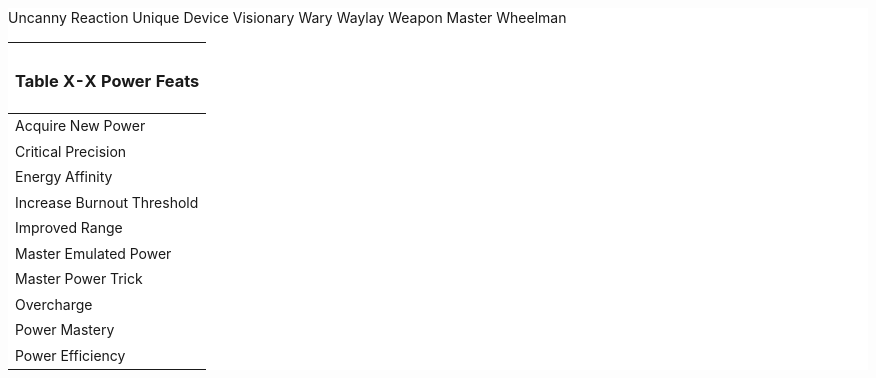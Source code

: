 <td>Uncanny Reaction</td>
</tr>
<tr>
<td>Unique Device</td>
</tr>
<tr>
<td>Visionary</td>
</tr>
<tr>
<td>Wary</td>
</tr>
<tr>
<td>Waylay</td>
</tr>
<tr>
<td>Weapon Master</td>
</tr>
<tr>
<td>Wheelman</td>
</tr>
</tbody>
</table>

<table>
<colgroup>
<col style="width: 100%" />
</colgroup>
<thead>
<tr>
<th><h3 id="table-x-x-power-feats">Table X-X Power Feats</h3></th>
</tr>
</thead>
<tbody>
<tr>
<td>Acquire New Power</td>
</tr>
<tr>
<td>Critical Precision</td>
</tr>
<tr>
<td>Energy Affinity</td>
</tr>
<tr>
<td>Increase Burnout Threshold</td>
</tr>
<tr>
<td>Improved Range</td>
</tr>
<tr>
<td>Master Emulated Power</td>
</tr>
<tr>
<td>Master Power Trick</td>
</tr>
<tr>
<td>Overcharge</td>
</tr>
<tr>
<td>Power Mastery</td>
</tr>
<tr>
<td>Power Efficiency</td>
</tr>
<tr>